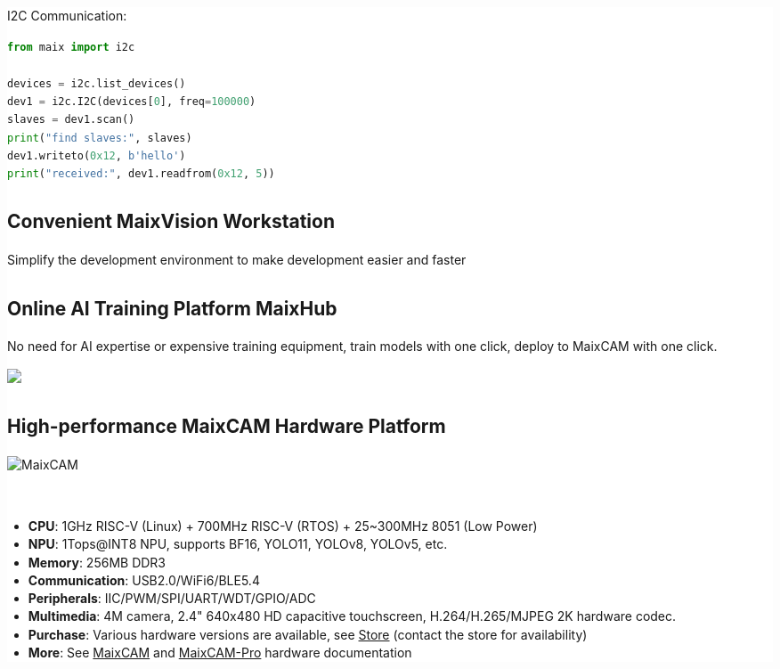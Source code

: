 </div>
<div class="shadow-xl">

I2C Communication:

```python
from maix import i2c

devices = i2c.list_devices()
dev1 = i2c.I2C(devices[0], freq=100000)
slaves = dev1.scan()
print("find slaves:", slaves)
dev1.writeto(0x12, b'hello')
print("received:", dev1.readfrom(0x12, 5))
```

</div>
</div>
</div>



<div class="flex flex-col justify-center items-center">
<h2>Convenient MaixVision Workstation</h2>
<p class="text-center">Simplify the development environment to make development easier and faster<p>

<div class="mt-3"></div>

<video playsinline controls muted preload src="/static/video/maixvision.mp4" type="video/mp4" class="p-0 mx-2 rounded-md shadow-xl white_border">
MaixVision
</video>

<h2>Online AI Training Platform MaixHub</h2>

No need for AI expertise or expensive training equipment, train models with one click, deploy to MaixCAM with one click.

<div class="mt-3"></div>

<img class="shadow-xl white_border" src="/static/image/maixhub.jpg">
</div>


## High-performance MaixCAM Hardware Platform

![MaixCAM](/static/image/maixcam_pro.png)

<br>

* **CPU**: 1GHz RISC-V (Linux) + 700MHz RISC-V (RTOS) + 25~300MHz 8051 (Low Power)
* **NPU**: 1Tops@INT8 NPU, supports BF16, YOLO11, YOLOv8, YOLOv5, etc.
* **Memory**: 256MB DDR3
* **Communication**: USB2.0/WiFi6/BLE5.4
* **Peripherals**: IIC/PWM/SPI/UART/WDT/GPIO/ADC
* **Multimedia**: 4M camera, 2.4" 640x480 HD capacitive touchscreen, H.264/H.265/MJPEG 2K hardware codec.
* **Purchase**: Various hardware versions are available, see [Store](https://wiki.sipeed.com/store) (contact the store for availability)
* **More**: See [MaixCAM](https://wiki.sipeed.com/maixcam) and [MaixCAM-Pro](https://wiki.sipeed.com/maixcam-pro) hardware documentation
